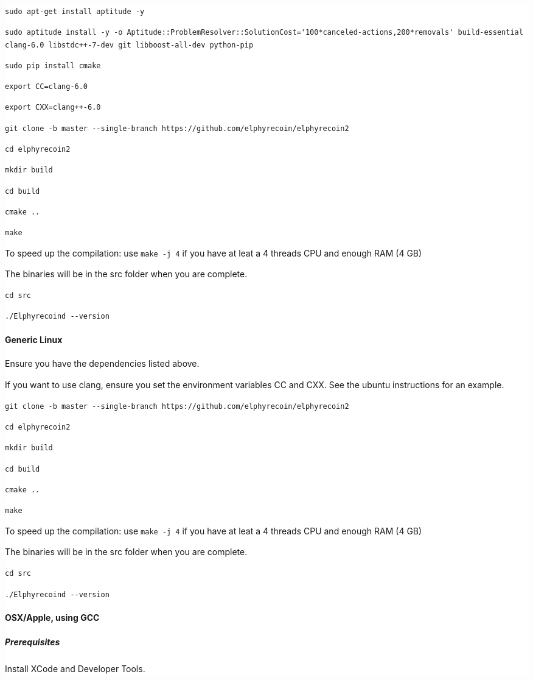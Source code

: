 `sudo apt-get install aptitude -y`

`sudo aptitude install -y -o Aptitude::ProblemResolver::SolutionCost='100*canceled-actions,200*removals' build-essential clang-6.0 libstdc++-7-dev git libboost-all-dev python-pip`

`sudo pip install cmake`

`export CC=clang-6.0`

`export CXX=clang++-6.0`

`git clone -b master --single-branch https://github.com/elphyrecoin/elphyrecoin2`

`cd elphyrecoin2`

`mkdir build`

`cd build`

`cmake ..`

`make`

To speed up the compilation: use `make -j 4` if you have at leat a 4 threads CPU and enough RAM (4 GB)

The binaries will be in the src folder when you are complete.

`cd src`

`./Elphyrecoind --version`

#### Generic Linux

Ensure you have the dependencies listed above.

If you want to use clang, ensure you set the environment variables CC and CXX. See the ubuntu instructions for an example.

`git clone -b master --single-branch https://github.com/elphyrecoin/elphyrecoin2`

`cd elphyrecoin2`

`mkdir build`

`cd build`

`cmake ..`

`make`

To speed up the compilation: use `make -j 4` if you have at leat a 4 threads CPU and enough RAM (4 GB)

The binaries will be in the src folder when you are complete.

`cd src`

`./Elphyrecoind --version`

#### OSX/Apple, using GCC

##### Prerequisites
Install XCode and Developer Tools.
